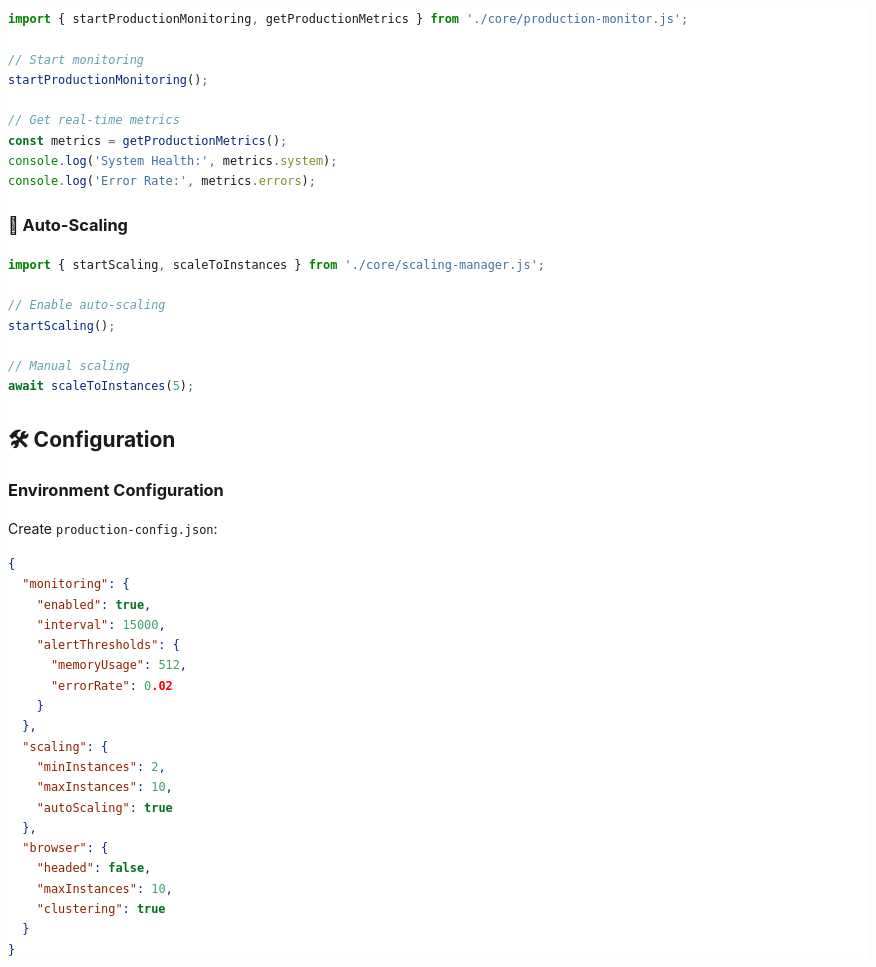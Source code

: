 ```javascript
import { startProductionMonitoring, getProductionMetrics } from './core/production-monitor.js';

// Start monitoring
startProductionMonitoring();

// Get real-time metrics
const metrics = getProductionMetrics();
console.log('System Health:', metrics.system);
console.log('Error Rate:', metrics.errors);
```

### 🔄 Auto-Scaling

```javascript
import { startScaling, scaleToInstances } from './core/scaling-manager.js';

// Enable auto-scaling
startScaling();

// Manual scaling
await scaleToInstances(5);
```

## 🛠️ Configuration

### Environment Configuration

Create `production-config.json`:

```json
{
  "monitoring": {
    "enabled": true,
    "interval": 15000,
    "alertThresholds": {
      "memoryUsage": 512,
      "errorRate": 0.02
    }
  },
  "scaling": {
    "minInstances": 2,
    "maxInstances": 10,
    "autoScaling": true
  },
  "browser": {
    "headed": false,
    "maxInstances": 10,
    "clustering": true
  }
}
```
